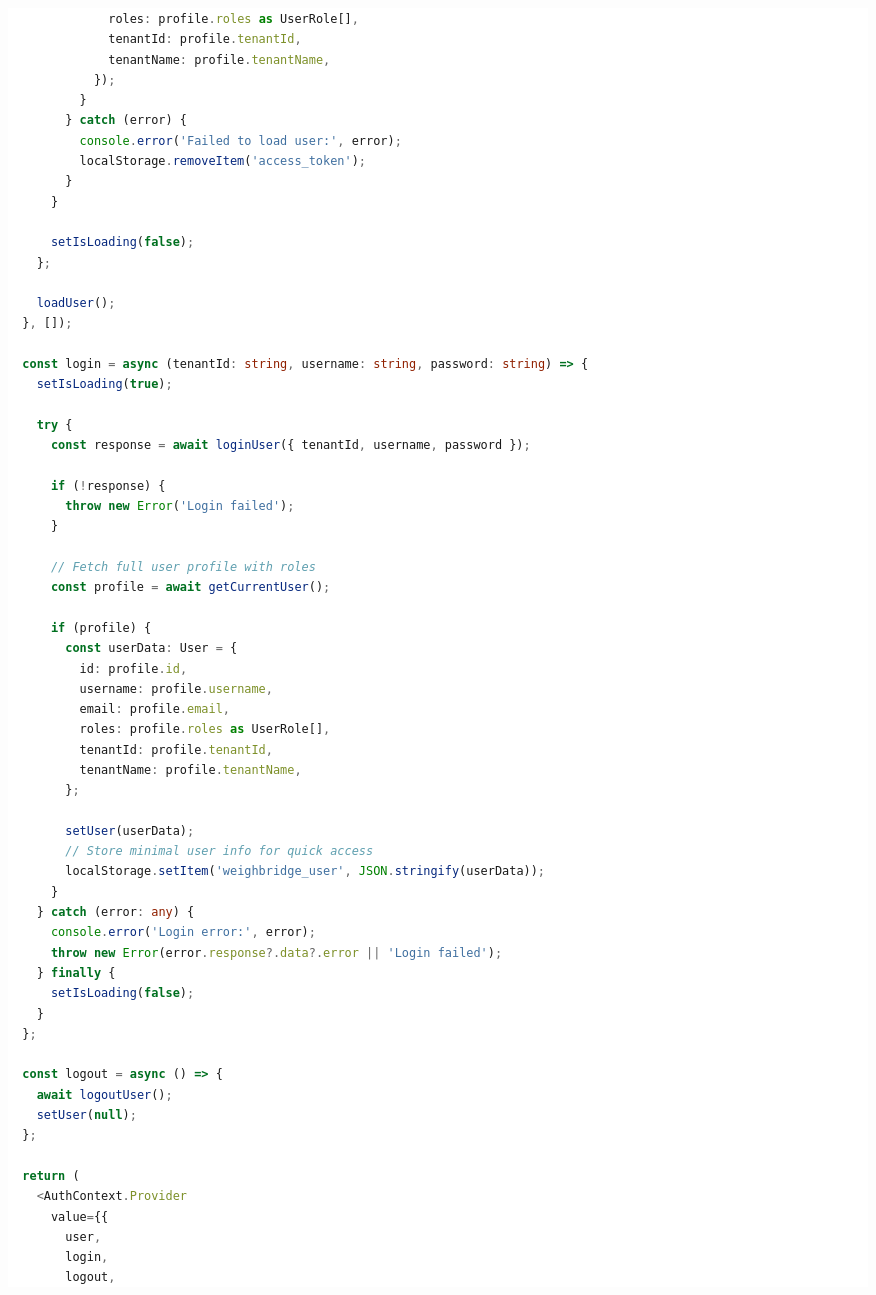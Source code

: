 ```typescript
              roles: profile.roles as UserRole[],
              tenantId: profile.tenantId,
              tenantName: profile.tenantName,
            });
          }
        } catch (error) {
          console.error('Failed to load user:', error);
          localStorage.removeItem('access_token');
        }
      }
      
      setIsLoading(false);
    };

    loadUser();
  }, []);

  const login = async (tenantId: string, username: string, password: string) => {
    setIsLoading(true);
    
    try {
      const response = await loginUser({ tenantId, username, password });
      
      if (!response) {
        throw new Error('Login failed');
      }

      // Fetch full user profile with roles
      const profile = await getCurrentUser();
      
      if (profile) {
        const userData: User = {
          id: profile.id,
          username: profile.username,
          email: profile.email,
          roles: profile.roles as UserRole[],
          tenantId: profile.tenantId,
          tenantName: profile.tenantName,
        };
        
        setUser(userData);
        // Store minimal user info for quick access
        localStorage.setItem('weighbridge_user', JSON.stringify(userData));
      }
    } catch (error: any) {
      console.error('Login error:', error);
      throw new Error(error.response?.data?.error || 'Login failed');
    } finally {
      setIsLoading(false);
    }
  };

  const logout = async () => {
    await logoutUser();
    setUser(null);
  };

  return (
    <AuthContext.Provider
      value={{
        user,
        login,
        logout,
```